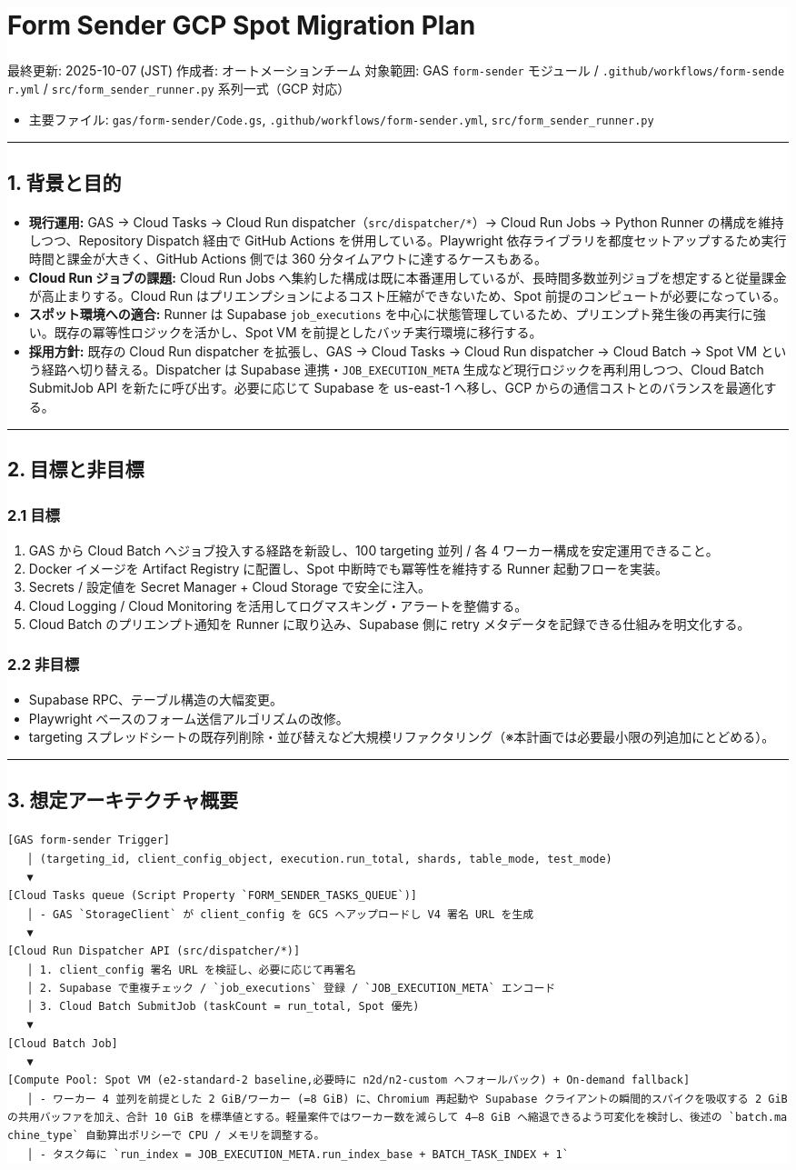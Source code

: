 # Form Sender GCP Spot Migration Plan

最終更新: 2025-10-07 (JST)
作成者: オートメーションチーム
対象範囲: GAS `form-sender` モジュール / `.github/workflows/form-sender.yml` / `src/form_sender_runner.py` 系列一式（GCP 対応）
- 主要ファイル: `gas/form-sender/Code.gs`, `.github/workflows/form-sender.yml`, `src/form_sender_runner.py`

---

## 1. 背景と目的
- **現行運用:** GAS → Cloud Tasks → Cloud Run dispatcher（`src/dispatcher/*`）→ Cloud Run Jobs → Python Runner の構成を維持しつつ、Repository Dispatch 経由で GitHub Actions を併用している。Playwright 依存ライブラリを都度セットアップするため実行時間と課金が大きく、GitHub Actions 側では 360 分タイムアウトに達するケースもある。
- **Cloud Run ジョブの課題:** Cloud Run Jobs へ集約した構成は既に本番運用しているが、長時間多数並列ジョブを想定すると従量課金が高止まりする。Cloud Run はプリエンプションによるコスト圧縮ができないため、Spot 前提のコンピュートが必要になっている。
- **スポット環境への適合:** Runner は Supabase `job_executions` を中心に状態管理しているため、プリエンプト発生後の再実行に強い。既存の冪等性ロジックを活かし、Spot VM を前提としたバッチ実行環境に移行する。
- **採用方針:** 既存の Cloud Run dispatcher を拡張し、GAS → Cloud Tasks → Cloud Run dispatcher → Cloud Batch → Spot VM という経路へ切り替える。Dispatcher は Supabase 連携・`JOB_EXECUTION_META` 生成など現行ロジックを再利用しつつ、Cloud Batch SubmitJob API を新たに呼び出す。必要に応じて Supabase を us-east-1 へ移し、GCP からの通信コストとのバランスを最適化する。

---

## 2. 目標と非目標
### 2.1 目標
1. GAS から Cloud Batch へジョブ投入する経路を新設し、100 targeting 並列 / 各 4 ワーカー構成を安定運用できること。
2. Docker イメージを Artifact Registry に配置し、Spot 中断時でも冪等性を維持する Runner 起動フローを実装。
3. Secrets / 設定値を Secret Manager + Cloud Storage で安全に注入。
4. Cloud Logging / Cloud Monitoring を活用してログマスキング・アラートを整備する。
5. Cloud Batch のプリエンプト通知を Runner に取り込み、Supabase 側に retry メタデータを記録できる仕組みを明文化する。

### 2.2 非目標
- Supabase RPC、テーブル構造の大幅変更。
- Playwright ベースのフォーム送信アルゴリズムの改修。
- targeting スプレッドシートの既存列削除・並び替えなど大規模リファクタリング（※本計画では必要最小限の列追加にとどめる）。

---

## 3. 想定アーキテクチャ概要

```
[GAS form-sender Trigger]
   │ (targeting_id, client_config_object, execution.run_total, shards, table_mode, test_mode)
   ▼
[Cloud Tasks queue (Script Property `FORM_SENDER_TASKS_QUEUE`)]
   │ - GAS `StorageClient` が client_config を GCS へアップロードし V4 署名 URL を生成
   ▼
[Cloud Run Dispatcher API (src/dispatcher/*)]
   │ 1. client_config 署名 URL を検証し、必要に応じて再署名
   │ 2. Supabase で重複チェック / `job_executions` 登録 / `JOB_EXECUTION_META` エンコード
   │ 3. Cloud Batch SubmitJob (taskCount = run_total, Spot 優先)
   ▼
[Cloud Batch Job]
   ▼
[Compute Pool: Spot VM (e2-standard-2 baseline,必要時に n2d/n2-custom へフォールバック) + On-demand fallback]
   │ - ワーカー 4 並列を前提とした 2 GiB/ワーカー (=8 GiB) に、Chromium 再起動や Supabase クライアントの瞬間的スパイクを吸収する 2 GiB の共用バッファを加え、合計 10 GiB を標準値とする。軽量案件ではワーカー数を減らして 4–8 GiB へ縮退できるよう可変化を検討し、後述の `batch.machine_type` 自動算出ポリシーで CPU / メモリを調整する。
   │ - タスク毎に `run_index = JOB_EXECUTION_META.run_index_base + BATCH_TASK_INDEX + 1`
```